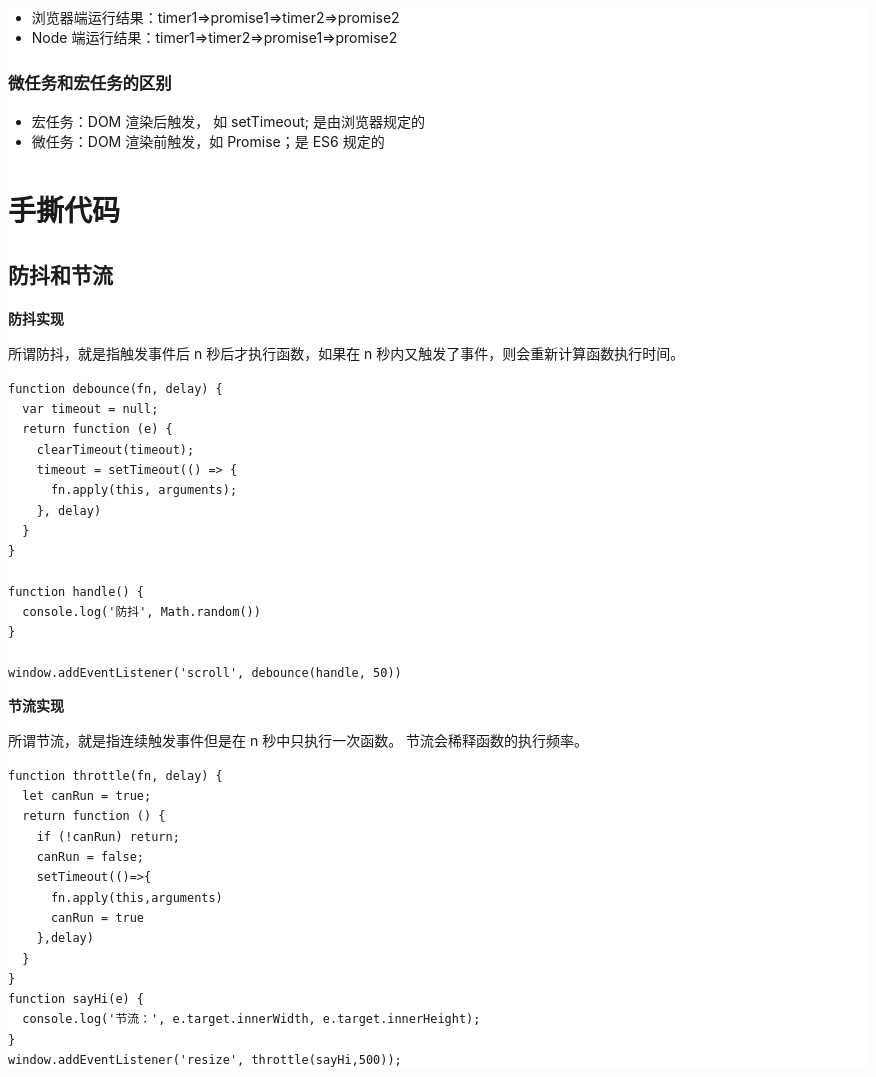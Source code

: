 - 浏览器端运行结果：timer1=>promise1=>timer2=>promise2
- Node 端运行结果：timer1=>timer2=>promise1=>promise2

### 微任务和宏任务的区别

- 宏任务：DOM 渲染后触发， 如 setTimeout; 是由浏览器规定的
- 微任务：DOM 渲染前触发，如 Promise；是 ES6 规定的

# 手撕代码

## 防抖和节流

**防抖实现**

 所谓防抖，就是指触发事件后 n 秒后才执行函数，如果在 n 秒内又触发了事件，则会重新计算函数执行时间。

```
function debounce(fn, delay) {
  var timeout = null;
  return function (e) {
    clearTimeout(timeout);
    timeout = setTimeout(() => {
      fn.apply(this, arguments);
    }, delay)
  }
}

function handle() {
  console.log('防抖', Math.random())
}

window.addEventListener('scroll', debounce(handle, 50))
```

**节流实现**

所谓节流，就是指连续触发事件但是在 n 秒中只执行一次函数。 节流会稀释函数的执行频率。

```
function throttle(fn, delay) {
  let canRun = true;
  return function () {
    if (!canRun) return;
    canRun = false;
    setTimeout(()=>{
      fn.apply(this,arguments)
      canRun = true
    },delay)
  }
}
function sayHi(e) {
  console.log('节流：', e.target.innerWidth, e.target.innerHeight);
}
window.addEventListener('resize', throttle(sayHi,500));
```
